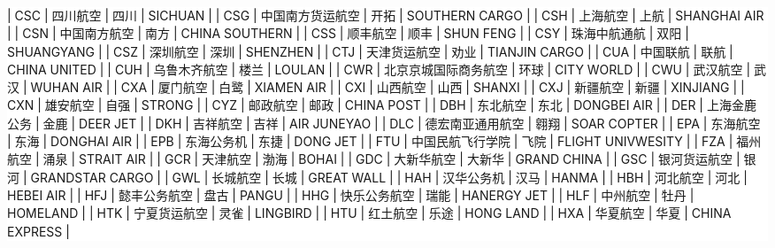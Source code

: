 | CSC      | 四川航空             | 四川        | SICHUAN                 |
| CSG      | 中国南方货运航空     | 开拓        | SOUTHERN CARGO          |
| CSH      | 上海航空             | 上航        | SHANGHAI AIR            |
| CSN      | 中国南方航空         | 南方        | CHINA SOUTHERN          |
| CSS      | 顺丰航空             | 顺丰        | SHUN FENG               |
| CSY      | 珠海中航通航         | 双阳        | SHUANGYANG              |
| CSZ      | 深圳航空             | 深圳        | SHENZHEN                |
| CTJ      | 天津货运航空         | 劝业        | TIANJIN CARGO           |
| CUA      | 中国联航             | 联航        | CHINA UNITED            |
| CUH      | 乌鲁木齐航空         | 楼兰        | LOULAN                  |
| CWR      | 北京京城国际商务航空 | 环球        | CITY WORLD              |
| CWU      | 武汉航空             | 武汉        | WUHAN AIR               |
| CXA      | 厦门航空             | 白鹭        | XIAMEN AIR              |
| CXI      | 山西航空             | 山西        | SHANXI                  |
| CXJ      | 新疆航空             | 新疆        | XINJIANG                |
| CXN      | 雄安航空             | 自强        | STRONG                  |
| CYZ      | 邮政航空             | 邮政        | CHINA POST              |
| DBH      | 东北航空             | 东北        | DONGBEI AIR             |
| DER      | 上海金鹿公务         | 金鹿        | DEER JET                |
| DKH      | 吉祥航空             | 吉祥        | AIR JUNEYAO             |
| DLC      | 德宏南亚通用航空     | 翱翔        | SOAR COPTER             |
| EPA      | 东海航空             | 东海        | DONGHAI AIR             |
| EPB      | 东海公务机           | 东捷        | DONG JET                |
| FTU      | 中国民航飞行学院     | 飞院        | FLIGHT UNIVWESITY       |
| FZA      | 福州航空             | 涌泉        | STRAIT AIR              |
| GCR      | 天津航空             | 渤海        | BOHAI                   |
| GDC      | 大新华航空           | 大新华      | GRAND CHINA             |
| GSC      | 银河货运航空         | 银河        | GRANDSTAR CARGO         |
| GWL      | 长城航空             | 长城        | GREAT WALL              |
| HAH      | 汉华公务机           | 汉马        | HANMA                   |
| HBH      | 河北航空             | 河北        | HEBEI AIR               |
| HFJ      | 懿丰公务航空         | 盘古        | PANGU                   |
| HHG      | 快乐公务航空         | 瑞能        | HANERGY JET             |
| HLF      | 中州航空             | 牡丹        | HOMELAND                |
| HTK      | 宁夏货运航空         | 灵雀        | LINGBIRD                |
| HTU      | 红土航空             | 乐途        | HONG LAND               |
| HXA      | 华夏航空             | 华夏        | CHINA EXPRESS           |
